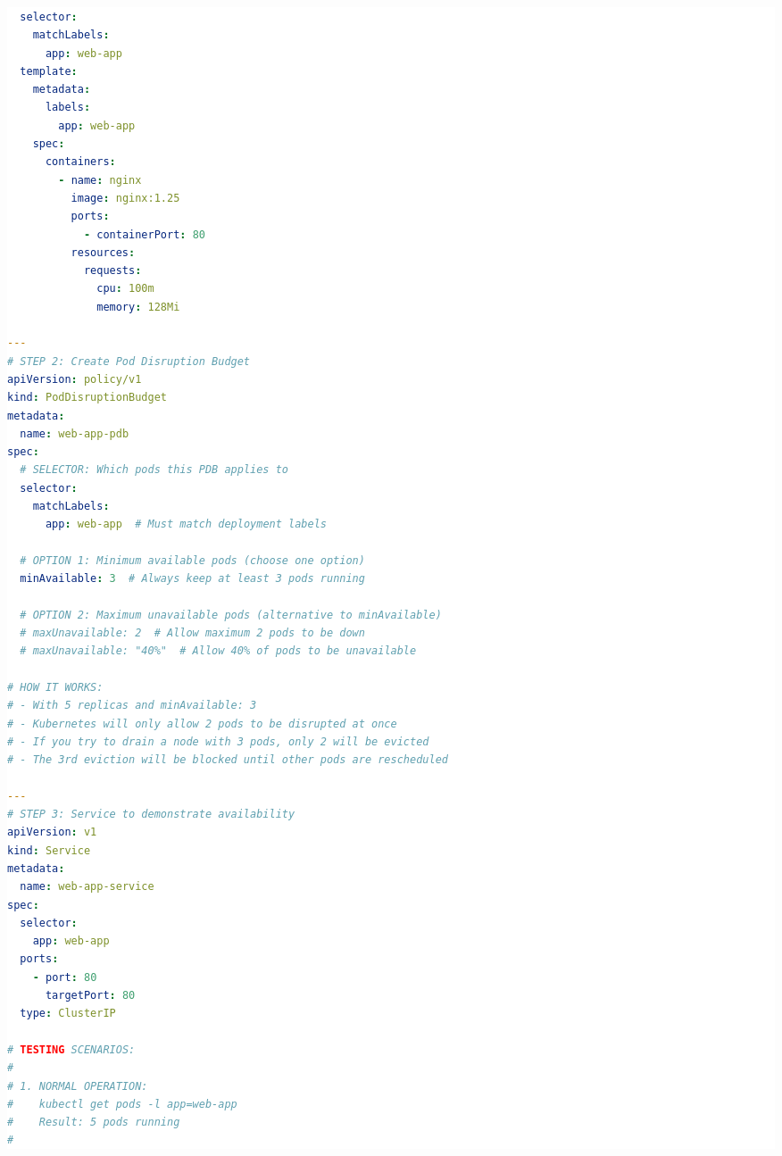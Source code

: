 ```yaml
  selector:
    matchLabels:
      app: web-app
  template:
    metadata:
      labels:
        app: web-app
    spec:
      containers:
        - name: nginx
          image: nginx:1.25
          ports:
            - containerPort: 80
          resources:
            requests:
              cpu: 100m
              memory: 128Mi

---
# STEP 2: Create Pod Disruption Budget
apiVersion: policy/v1
kind: PodDisruptionBudget
metadata:
  name: web-app-pdb
spec:
  # SELECTOR: Which pods this PDB applies to
  selector:
    matchLabels:
      app: web-app  # Must match deployment labels
  
  # OPTION 1: Minimum available pods (choose one option)
  minAvailable: 3  # Always keep at least 3 pods running
  
  # OPTION 2: Maximum unavailable pods (alternative to minAvailable)
  # maxUnavailable: 2  # Allow maximum 2 pods to be down
  # maxUnavailable: "40%"  # Allow 40% of pods to be unavailable

# HOW IT WORKS:
# - With 5 replicas and minAvailable: 3
# - Kubernetes will only allow 2 pods to be disrupted at once
# - If you try to drain a node with 3 pods, only 2 will be evicted
# - The 3rd eviction will be blocked until other pods are rescheduled

---
# STEP 3: Service to demonstrate availability
apiVersion: v1
kind: Service
metadata:
  name: web-app-service
spec:
  selector:
    app: web-app
  ports:
    - port: 80
      targetPort: 80
  type: ClusterIP

# TESTING SCENARIOS:
#
# 1. NORMAL OPERATION:
#    kubectl get pods -l app=web-app
#    Result: 5 pods running
#
```